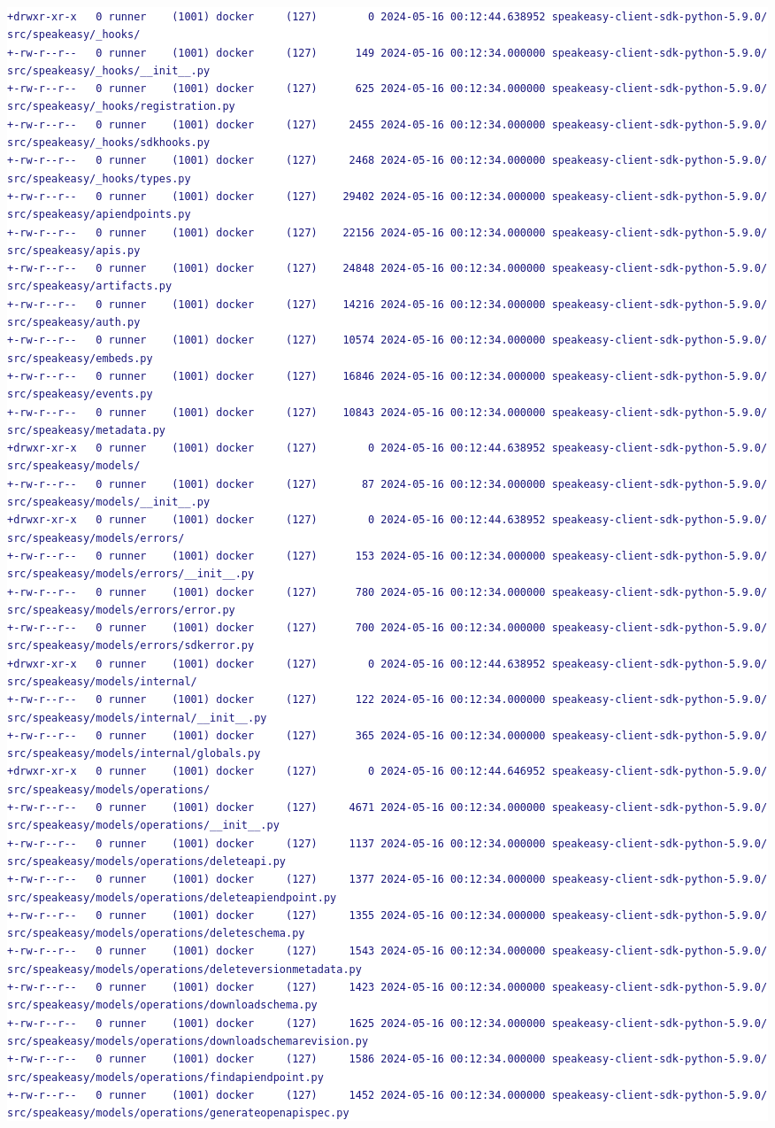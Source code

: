 ```diff
+drwxr-xr-x   0 runner    (1001) docker     (127)        0 2024-05-16 00:12:44.638952 speakeasy-client-sdk-python-5.9.0/src/speakeasy/_hooks/
+-rw-r--r--   0 runner    (1001) docker     (127)      149 2024-05-16 00:12:34.000000 speakeasy-client-sdk-python-5.9.0/src/speakeasy/_hooks/__init__.py
+-rw-r--r--   0 runner    (1001) docker     (127)      625 2024-05-16 00:12:34.000000 speakeasy-client-sdk-python-5.9.0/src/speakeasy/_hooks/registration.py
+-rw-r--r--   0 runner    (1001) docker     (127)     2455 2024-05-16 00:12:34.000000 speakeasy-client-sdk-python-5.9.0/src/speakeasy/_hooks/sdkhooks.py
+-rw-r--r--   0 runner    (1001) docker     (127)     2468 2024-05-16 00:12:34.000000 speakeasy-client-sdk-python-5.9.0/src/speakeasy/_hooks/types.py
+-rw-r--r--   0 runner    (1001) docker     (127)    29402 2024-05-16 00:12:34.000000 speakeasy-client-sdk-python-5.9.0/src/speakeasy/apiendpoints.py
+-rw-r--r--   0 runner    (1001) docker     (127)    22156 2024-05-16 00:12:34.000000 speakeasy-client-sdk-python-5.9.0/src/speakeasy/apis.py
+-rw-r--r--   0 runner    (1001) docker     (127)    24848 2024-05-16 00:12:34.000000 speakeasy-client-sdk-python-5.9.0/src/speakeasy/artifacts.py
+-rw-r--r--   0 runner    (1001) docker     (127)    14216 2024-05-16 00:12:34.000000 speakeasy-client-sdk-python-5.9.0/src/speakeasy/auth.py
+-rw-r--r--   0 runner    (1001) docker     (127)    10574 2024-05-16 00:12:34.000000 speakeasy-client-sdk-python-5.9.0/src/speakeasy/embeds.py
+-rw-r--r--   0 runner    (1001) docker     (127)    16846 2024-05-16 00:12:34.000000 speakeasy-client-sdk-python-5.9.0/src/speakeasy/events.py
+-rw-r--r--   0 runner    (1001) docker     (127)    10843 2024-05-16 00:12:34.000000 speakeasy-client-sdk-python-5.9.0/src/speakeasy/metadata.py
+drwxr-xr-x   0 runner    (1001) docker     (127)        0 2024-05-16 00:12:44.638952 speakeasy-client-sdk-python-5.9.0/src/speakeasy/models/
+-rw-r--r--   0 runner    (1001) docker     (127)       87 2024-05-16 00:12:34.000000 speakeasy-client-sdk-python-5.9.0/src/speakeasy/models/__init__.py
+drwxr-xr-x   0 runner    (1001) docker     (127)        0 2024-05-16 00:12:44.638952 speakeasy-client-sdk-python-5.9.0/src/speakeasy/models/errors/
+-rw-r--r--   0 runner    (1001) docker     (127)      153 2024-05-16 00:12:34.000000 speakeasy-client-sdk-python-5.9.0/src/speakeasy/models/errors/__init__.py
+-rw-r--r--   0 runner    (1001) docker     (127)      780 2024-05-16 00:12:34.000000 speakeasy-client-sdk-python-5.9.0/src/speakeasy/models/errors/error.py
+-rw-r--r--   0 runner    (1001) docker     (127)      700 2024-05-16 00:12:34.000000 speakeasy-client-sdk-python-5.9.0/src/speakeasy/models/errors/sdkerror.py
+drwxr-xr-x   0 runner    (1001) docker     (127)        0 2024-05-16 00:12:44.638952 speakeasy-client-sdk-python-5.9.0/src/speakeasy/models/internal/
+-rw-r--r--   0 runner    (1001) docker     (127)      122 2024-05-16 00:12:34.000000 speakeasy-client-sdk-python-5.9.0/src/speakeasy/models/internal/__init__.py
+-rw-r--r--   0 runner    (1001) docker     (127)      365 2024-05-16 00:12:34.000000 speakeasy-client-sdk-python-5.9.0/src/speakeasy/models/internal/globals.py
+drwxr-xr-x   0 runner    (1001) docker     (127)        0 2024-05-16 00:12:44.646952 speakeasy-client-sdk-python-5.9.0/src/speakeasy/models/operations/
+-rw-r--r--   0 runner    (1001) docker     (127)     4671 2024-05-16 00:12:34.000000 speakeasy-client-sdk-python-5.9.0/src/speakeasy/models/operations/__init__.py
+-rw-r--r--   0 runner    (1001) docker     (127)     1137 2024-05-16 00:12:34.000000 speakeasy-client-sdk-python-5.9.0/src/speakeasy/models/operations/deleteapi.py
+-rw-r--r--   0 runner    (1001) docker     (127)     1377 2024-05-16 00:12:34.000000 speakeasy-client-sdk-python-5.9.0/src/speakeasy/models/operations/deleteapiendpoint.py
+-rw-r--r--   0 runner    (1001) docker     (127)     1355 2024-05-16 00:12:34.000000 speakeasy-client-sdk-python-5.9.0/src/speakeasy/models/operations/deleteschema.py
+-rw-r--r--   0 runner    (1001) docker     (127)     1543 2024-05-16 00:12:34.000000 speakeasy-client-sdk-python-5.9.0/src/speakeasy/models/operations/deleteversionmetadata.py
+-rw-r--r--   0 runner    (1001) docker     (127)     1423 2024-05-16 00:12:34.000000 speakeasy-client-sdk-python-5.9.0/src/speakeasy/models/operations/downloadschema.py
+-rw-r--r--   0 runner    (1001) docker     (127)     1625 2024-05-16 00:12:34.000000 speakeasy-client-sdk-python-5.9.0/src/speakeasy/models/operations/downloadschemarevision.py
+-rw-r--r--   0 runner    (1001) docker     (127)     1586 2024-05-16 00:12:34.000000 speakeasy-client-sdk-python-5.9.0/src/speakeasy/models/operations/findapiendpoint.py
+-rw-r--r--   0 runner    (1001) docker     (127)     1452 2024-05-16 00:12:34.000000 speakeasy-client-sdk-python-5.9.0/src/speakeasy/models/operations/generateopenapispec.py
```